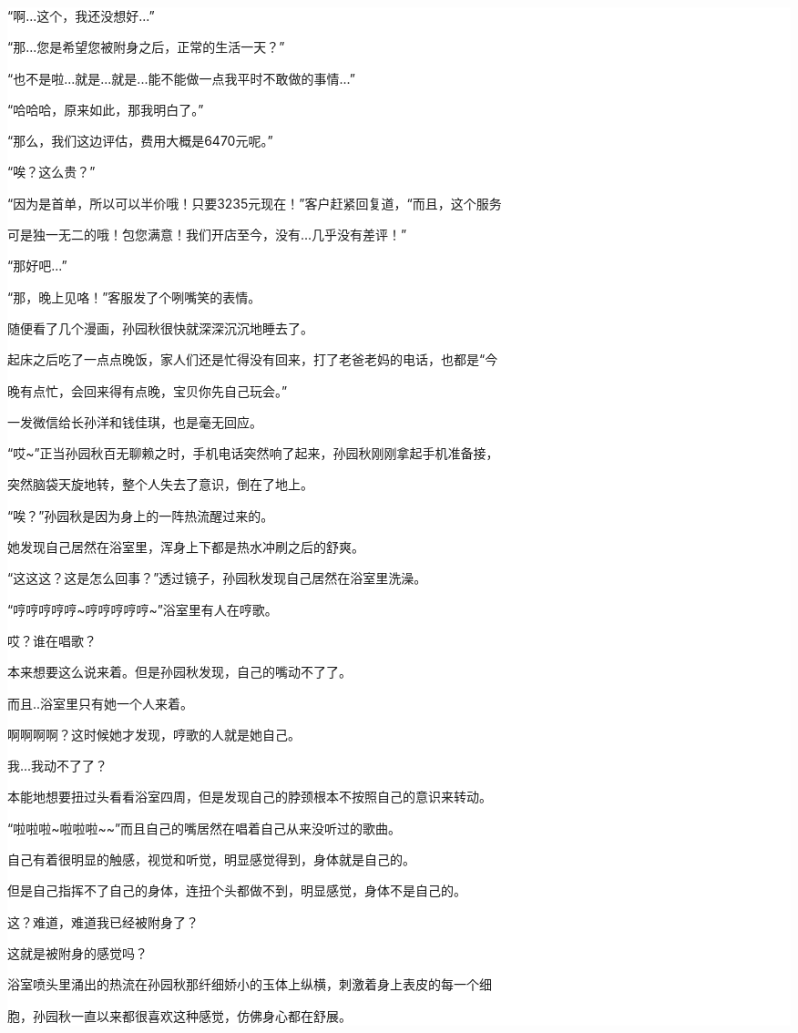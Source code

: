 “啊...这个，我还没想好...”

“那...您是希望您被附身之后，正常的生活一天？”

“也不是啦...就是...就是...能不能做一点我平时不敢做的事情...”

“哈哈哈，原来如此，那我明白了。”

“那么，我们这边评估，费用大概是6470元呢。”

“唉？这么贵？”

“因为是首单，所以可以半价哦！只要3235元现在！”客户赶紧回复道，“而且，这个服务

可是独一无二的哦！包您满意！我们开店至今，没有...几乎没有差评！”

“那好吧...”

“那，晚上见咯！”客服发了个咧嘴笑的表情。

随便看了几个漫画，孙园秋很快就深深沉沉地睡去了。

起床之后吃了一点点晚饭，家人们还是忙得没有回来，打了老爸老妈的电话，也都是“今

晚有点忙，会回来得有点晚，宝贝你先自己玩会。”

一发微信给长孙洋和钱佳琪，也是毫无回应。

“哎~”正当孙园秋百无聊赖之时，手机电话突然响了起来，孙园秋刚刚拿起手机准备接，

突然脑袋天旋地转，整个人失去了意识，倒在了地上。

“唉？”孙园秋是因为身上的一阵热流醒过来的。

她发现自己居然在浴室里，浑身上下都是热水冲刷之后的舒爽。

“这这这？这是怎么回事？”透过镜子，孙园秋发现自己居然在浴室里洗澡。

“哼哼哼哼哼~哼哼哼哼哼~”浴室里有人在哼歌。

哎？谁在唱歌？

本来想要这么说来着。但是孙园秋发现，自己的嘴动不了了。

而且..浴室里只有她一个人来着。

啊啊啊啊？这时候她才发现，哼歌的人就是她自己。

我...我动不了了？

本能地想要扭过头看看浴室四周，但是发现自己的脖颈根本不按照自己的意识来转动。

“啦啦啦~啦啦啦~~”而且自己的嘴居然在唱着自己从来没听过的歌曲。

自己有着很明显的触感，视觉和听觉，明显感觉得到，身体就是自己的。

但是自己指挥不了自己的身体，连扭个头都做不到，明显感觉，身体不是自己的。

这？难道，难道我已经被附身了？

这就是被附身的感觉吗？

浴室喷头里涌出的热流在孙园秋那纤细娇小的玉体上纵横，刺激着身上表皮的每一个细

胞，孙园秋一直以来都很喜欢这种感觉，仿佛身心都在舒展。
